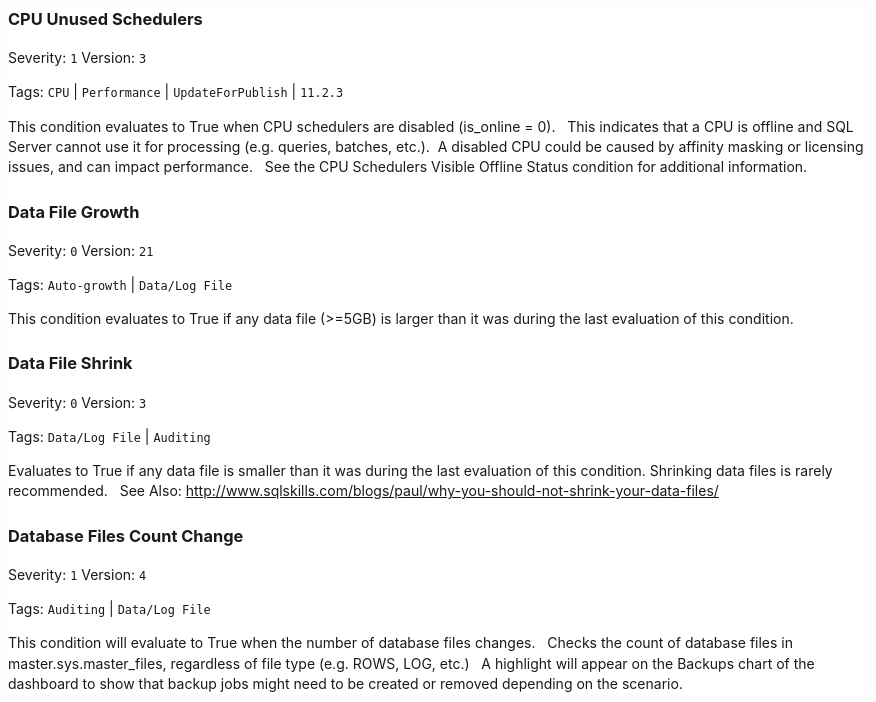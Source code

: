 ### CPU Unused Schedulers
Severity: `1`
Version: `3` 

Tags: `CPU` | `Performance` | `UpdateForPublish` | `11.2.3` 

This condition evaluates to True when CPU schedulers are disabled
(is\_online = 0).
 
This indicates that a CPU is offline and SQL Server cannot use it for
processing (e.g. queries, batches, etc.).  A disabled CPU could be
caused by affinity masking or licensing issues, and can impact
performance.
 
See the CPU Schedulers Visible Offline Status condition for additional
information.


### Data File Growth
Severity: `0`
Version: `21` 

Tags: `Auto-growth` | `Data/Log File` 

This condition evaluates to True if any data file (\>=5GB) is larger
than it was during the last evaluation of this condition.


### Data File Shrink
Severity: `0`
Version: `3` 

Tags: `Data/Log File` | `Auditing` 

Evaluates to True if any data file is smaller than it was during the
last evaluation of this condition. Shrinking data files is rarely
recommended.
 
See Also:
<http://www.sqlskills.com/blogs/paul/why-you-should-not-shrink-your-data-files/>


### Database Files Count Change
Severity: `1`
Version: `4` 

Tags: `Auditing` | `Data/Log File` 

This condition will evaluate to True when the number of database files
changes.
 
Checks the count of database files in master.sys.master\_files,
regardless of file type (e.g. ROWS, LOG, etc.)
 
A highlight will appear on the Backups chart of the dashboard to show
that backup jobs might need to be created or removed depending on the
scenario.
